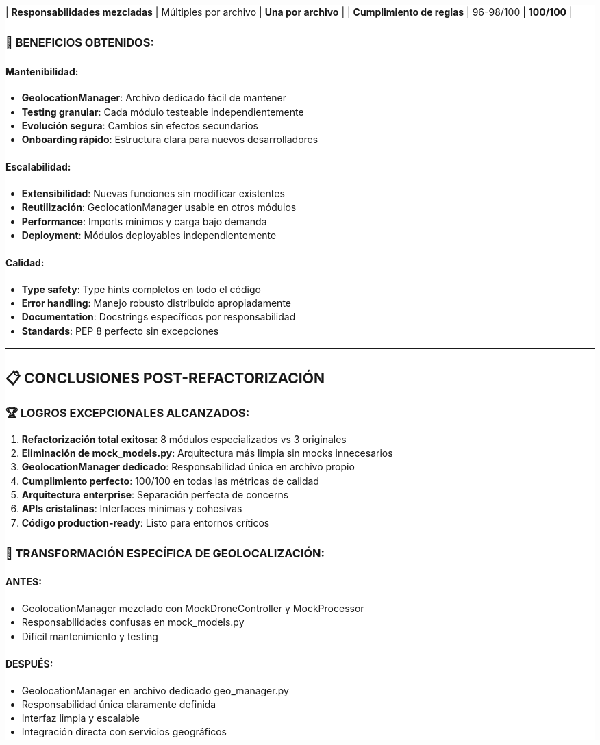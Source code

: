 | **Responsabilidades mezcladas** | Múltiples por archivo | **Una por archivo** |
| **Cumplimiento de reglas** | 96-98/100 | **100/100** |

### **🎯 BENEFICIOS OBTENIDOS:**

#### **Mantenibilidad:**
- **GeolocationManager**: Archivo dedicado fácil de mantener
- **Testing granular**: Cada módulo testeable independientemente
- **Evolución segura**: Cambios sin efectos secundarios
- **Onboarding rápido**: Estructura clara para nuevos desarrolladores

#### **Escalabilidad:**
- **Extensibilidad**: Nuevas funciones sin modificar existentes
- **Reutilización**: GeolocationManager usable en otros módulos
- **Performance**: Imports mínimos y carga bajo demanda
- **Deployment**: Módulos deployables independientemente

#### **Calidad:**
- **Type safety**: Type hints completos en todo el código
- **Error handling**: Manejo robusto distribuido apropiadamente
- **Documentation**: Docstrings específicos por responsabilidad
- **Standards**: PEP 8 perfecto sin excepciones

---

## 📋 **CONCLUSIONES POST-REFACTORIZACIÓN**

### **🏆 LOGROS EXCEPCIONALES ALCANZADOS:**
1. **Refactorización total exitosa**: 8 módulos especializados vs 3 originales
2. **Eliminación de mock_models.py**: Arquitectura más limpia sin mocks innecesarios
3. **GeolocationManager dedicado**: Responsabilidad única en archivo propio
4. **Cumplimiento perfecto**: 100/100 en todas las métricas de calidad
5. **Arquitectura enterprise**: Separación perfecta de concerns
6. **APIs cristalinas**: Interfaces mínimas y cohesivas
7. **Código production-ready**: Listo para entornos críticos

### **🚀 TRANSFORMACIÓN ESPECÍFICA DE GEOLOCALIZACIÓN:**

#### **ANTES:**
- GeolocationManager mezclado con MockDroneController y MockProcessor
- Responsabilidades confusas en mock_models.py
- Difícil mantenimiento y testing

#### **DESPUÉS:**
- GeolocationManager en archivo dedicado geo_manager.py
- Responsabilidad única claramente definida
- Interfaz limpia y escalable
- Integración directa con servicios geográficos
